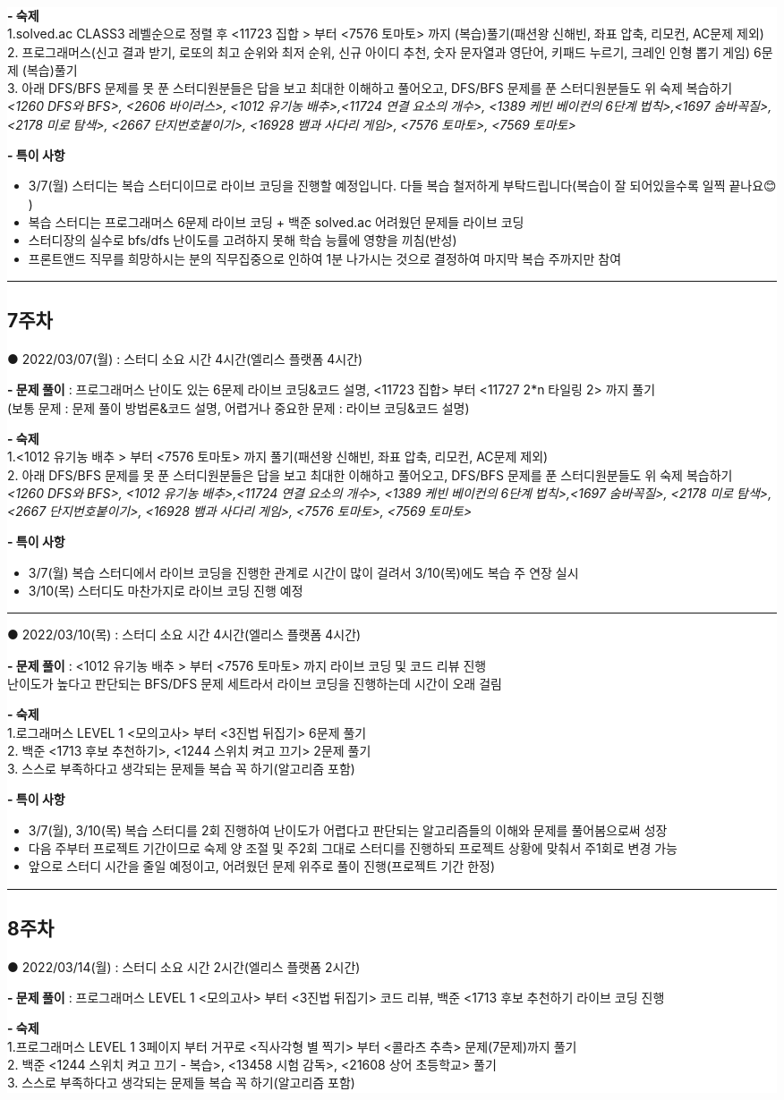
**- 숙제**  
1.solved.ac CLASS3 레벨순으로 정렬 후 <11723 집합 > 부터 <7576 토마토> 까지 (복습)풀기(패션왕 신해빈, 좌표 압축, 리모컨, AC문제 제외)  
2. 프로그래머스(신고 결과 받기, 로또의 최고 순위와 최저 순위, 신규 아이디 추천, 숫자 문자열과 영단어, 키패드 누르기, 크레인 인형 뽑기 게임) 6문제 (복습)풀기  
3. 아래 DFS/BFS 문제를 못 푼 스터디원분들은 답을 보고 최대한 이해하고 풀어오고, DFS/BFS 문제를 푼 스터디원분들도 위 숙제 복습하기  
*<1260 DFS와 BFS>, <2606 바이러스>, <1012 유기농 배추>,<11724 연결 요소의 개수>, <1389 케빈 베이컨의 6단계 법칙>,<1697 숨바꼭질>, <2178 미로 탐색>, <2667 단지번호붙이기>, <16928 뱀과 사다리 게임>, <7576 토마토>, <7569 토마토>*

**- 특이 사항**
* 3/7(월) 스터디는 복습 스터디이므로 라이브 코딩을 진행할 예정입니다. 다들 복습 철저하게 부탁드립니다(복습이 잘 되어있을수록 일찍 끝나요😊 )
* 복습 스터디는 프로그래머스 6문제 라이브 코딩 + 백준 solved.ac 어려웠던 문제들 라이브 코딩
* 스터디장의 실수로 bfs/dfs 난이도를 고려하지 못해 학습 능률에 영향을 끼침(반성)
* 프론트앤드 직무를 희망하시는 분의 직무집중으로 인하여 1분 나가시는 것으로 결정하여 마지막 복습 주까지만 참여
---
<h2>7주차</h2>
● 2022/03/07(월) : 스터디 소요 시간 4시간(엘리스 플랫폼 4시간)

**- 문제 풀이** : 프로그래머스 난이도 있는 6문제 라이브 코딩&코드 설명, <11723 집합> 부터 <11727 2*n 타일링 2> 까지 풀기  
(보통 문제 : 문제 풀이 방법론&코드 설명, 어렵거나 중요한 문제 : 라이브 코딩&코드 설명)

**- 숙제**  
1.<1012 유기농 배추 > 부터 <7576 토마토> 까지 풀기(패션왕 신해빈, 좌표 압축, 리모컨, AC문제 제외)  
2. 아래 DFS/BFS 문제를 못 푼 스터디원분들은 답을 보고 최대한 이해하고 풀어오고, DFS/BFS 문제를 푼 스터디원분들도 위 숙제 복습하기  
*<1260 DFS와 BFS>, <1012 유기농 배추>,<11724 연결 요소의 개수>, <1389 케빈 베이컨의 6단계 법칙>,<1697 숨바꼭질>, <2178 미로 탐색>, <2667 단지번호붙이기>, <16928 뱀과 사다리 게임>, <7576 토마토>, <7569 토마토>*

**- 특이 사항**
* 3/7(월) 복습 스터디에서 라이브 코딩을 진행한 관계로 시간이 많이 걸려서 3/10(목)에도 복습 주 연장 실시
* 3/10(목) 스터디도 마찬가지로 라이브 코딩 진행 예정
---
● 2022/03/10(목) : 스터디 소요 시간 4시간(엘리스 플랫폼 4시간)

**- 문제 풀이** : <1012 유기농 배추 > 부터 <7576 토마토> 까지 라이브 코딩 및 코드 리뷰 진행  
난이도가 높다고 판단되는 BFS/DFS 문제 세트라서 라이브 코딩을 진행하는데 시간이 오래 걸림

**- 숙제**  
1.로그래머스 LEVEL 1  <모의고사> 부터 <3진법 뒤집기> 6문제 풀기    
2. 백준 <1713 후보 추천하기>,  <1244 스위치 켜고 끄기> 2문제 풀기  
3. 스스로 부족하다고 생각되는 문제들 복습 꼭 하기(알고리즘 포함)

**- 특이 사항**
* 3/7(월), 3/10(목) 복습 스터디를 2회 진행하여 난이도가 어렵다고 판단되는 알고리즘들의 이해와 문제를 풀어봄으로써 성장
* 다음 주부터 프로젝트 기간이므로 숙제 양 조절 및 주2회 그대로 스터디를 진행하되 프로젝트 상황에 맞춰서 주1회로 변경 가능
* 앞으로 스터디 시간을 줄일 예정이고, 어려웠던 문제 위주로 풀이 진행(프로젝트 기간 한정)
---
<h2>8주차</h2>
● 2022/03/14(월) : 스터디 소요 시간 2시간(엘리스 플랫폼 2시간)

**- 문제 풀이** : 프로그래머스 LEVEL 1 <모의고사> 부터 <3진법 뒤집기> 코드 리뷰, 백준 <1713 후보 추천하기 라이브 코딩 진행

**- 숙제**  
1.프로그래머스 LEVEL 1  3페이지 부터 거꾸로 <직사각형 별 찍기> 부터 <콜라츠 추측> 문제(7문제)까지 풀기    
2. 백준 <1244 스위치 켜고 끄기 - 복습>,  <13458 시험 감독>, <21608 상어 초등학교> 풀기  
3. 스스로 부족하다고 생각되는 문제들 복습 꼭 하기(알고리즘 포함)
